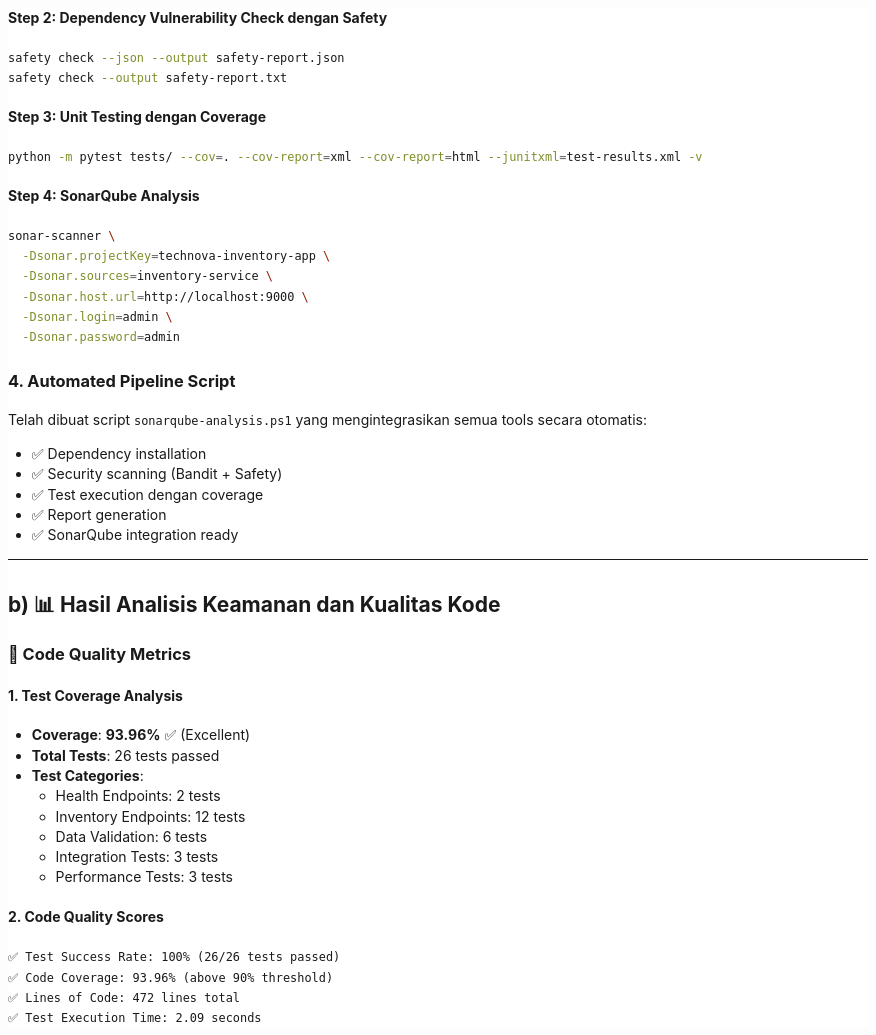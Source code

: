 #### **Step 2: Dependency Vulnerability Check dengan Safety**
```bash
safety check --json --output safety-report.json
safety check --output safety-report.txt
```

#### **Step 3: Unit Testing dengan Coverage**
```bash
python -m pytest tests/ --cov=. --cov-report=xml --cov-report=html --junitxml=test-results.xml -v
```

#### **Step 4: SonarQube Analysis**
```bash
sonar-scanner \
  -Dsonar.projectKey=technova-inventory-app \
  -Dsonar.sources=inventory-service \
  -Dsonar.host.url=http://localhost:9000 \
  -Dsonar.login=admin \
  -Dsonar.password=admin
```

### **4. Automated Pipeline Script**
Telah dibuat script `sonarqube-analysis.ps1` yang mengintegrasikan semua tools secara otomatis:
- ✅ Dependency installation
- ✅ Security scanning (Bandit + Safety)
- ✅ Test execution dengan coverage
- ✅ Report generation
- ✅ SonarQube integration ready

---

## **b) 📊 Hasil Analisis Keamanan dan Kualitas Kode**

### **🎯 Code Quality Metrics**

#### **1. Test Coverage Analysis**
- **Coverage**: **93.96%** ✅ (Excellent)
- **Total Tests**: 26 tests passed
- **Test Categories**:
  - Health Endpoints: 2 tests
  - Inventory Endpoints: 12 tests  
  - Data Validation: 6 tests
  - Integration Tests: 3 tests
  - Performance Tests: 3 tests

#### **2. Code Quality Scores**
```
✅ Test Success Rate: 100% (26/26 tests passed)
✅ Code Coverage: 93.96% (above 90% threshold)
✅ Lines of Code: 472 lines total
✅ Test Execution Time: 2.09 seconds
```
